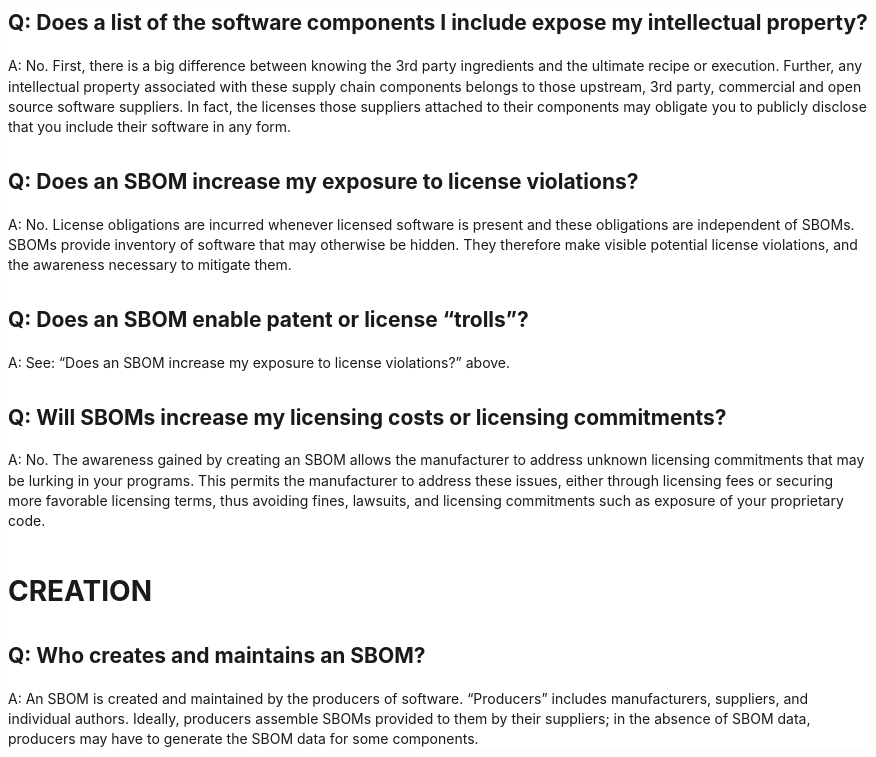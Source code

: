 ## Q: Does a list of the software components I include expose my intellectual property?
A: No. First, there is a big difference
between knowing the 3rd party ingredients and the
ultimate recipe or execution.
Further, any intellectual property associated with these
supply chain components belongs to those upstream,
3rd party, commercial and open
source software suppliers.
In fact, the licenses those suppliers attached to their
components may obligate you to publicly disclose
that you include their software in any
form.

## Q: Does an SBOM increase my exposure to license violations?
A: No. License obligations are incurred
whenever licensed software is present and
these obligations are independent of SBOMs.
SBOMs provide inventory of software that
may otherwise be hidden.
They therefore make visible potential license violations, and
the awareness necessary to mitigate them.

## Q: Does an SBOM enable patent or license “trolls”?
A: See: “Does an SBOM increase my exposure to license violations?” above.

## Q: Will SBOMs increase my licensing costs or licensing commitments?
A: No. The awareness gained by creating an SBOM
allows the manufacturer to address
unknown licensing commitments that may be lurking in your programs.
This permits the
manufacturer to address these issues,
either through licensing fees or securing more
favorable licensing terms, thus avoiding fines,
lawsuits, and licensing commitments
such as exposure of your proprietary code.

# CREATION

## Q: Who creates and maintains an SBOM?
A: An SBOM is created and maintained
by the producers of software. “Producers”
includes manufacturers, suppliers, and individual authors.
Ideally, producers assemble
SBOMs provided to them by their suppliers;
in the absence of SBOM data, producers
may have to generate the SBOM data for some components.
